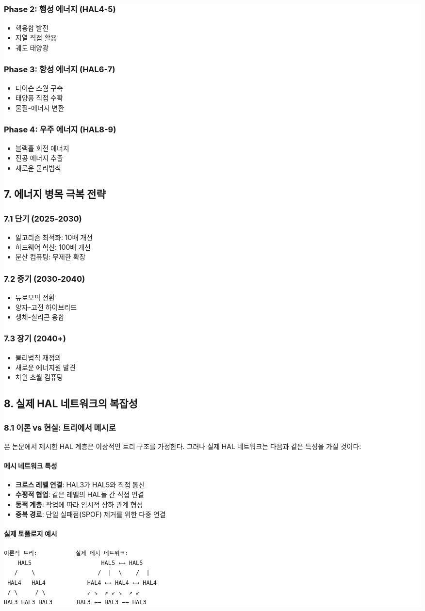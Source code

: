 ### Phase 2: 행성 에너지 (HAL4-5)
- 핵융합 발전
- 지열 직접 활용
- 궤도 태양광

### Phase 3: 항성 에너지 (HAL6-7)
- 다이슨 스웜 구축
- 태양풍 직접 수확
- 물질-에너지 변환

### Phase 4: 우주 에너지 (HAL8-9)
- 블랙홀 회전 에너지
- 진공 에너지 추출
- 새로운 물리법칙

## 7. 에너지 병목 극복 전략

### 7.1 단기 (2025-2030)
- 알고리즘 최적화: 10배 개선
- 하드웨어 혁신: 100배 개선
- 분산 컴퓨팅: 무제한 확장

### 7.2 중기 (2030-2040)
- 뉴로모픽 전환
- 양자-고전 하이브리드
- 생체-실리콘 융합

### 7.3 장기 (2040+)
- 물리법칙 재정의
- 새로운 에너지원 발견
- 차원 초월 컴퓨팅

## 8. 실제 HAL 네트워크의 복잡성

### 8.1 이론 vs 현실: 트리에서 메시로

본 논문에서 제시한 HAL 계층은 이상적인 트리 구조를 가정한다. 그러나 실제 HAL 네트워크는 다음과 같은 특성을 가질 것이다:

#### 메시 네트워크 특성
- **크로스 레벨 연결**: HAL3가 HAL5와 직접 통신
- **수평적 협업**: 같은 레벨의 HAL들 간 직접 연결
- **동적 계층**: 작업에 따라 임시적 상하 관계 형성
- **중복 경로**: 단일 실패점(SPOF) 제거를 위한 다중 연결

#### 실제 토폴로지 예시
```
이론적 트리:           실제 메시 네트워크:
    HAL5                    HAL5 ←→ HAL5
   /    \                  /  |  \    /  |
 HAL4   HAL4            HAL4 ←→ HAL4 ←→ HAL4
 / \     / \            ↙ ↘  ↗ ↙ ↘  ↗ ↙
HAL3 HAL3 HAL3       HAL3 ←→ HAL3 ←→ HAL3
```

